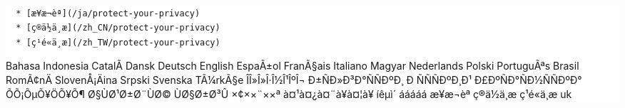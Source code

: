       * [æ¥æ¬èª](/ja/protect-your-privacy)
      * [ç®ä½ä¸­æ](/zh_CN/protect-your-privacy)
      * [ç¹é«ä¸­æ](/zh_TW/protect-your-privacy)

Bahasa Indonesia CatalÃ  Dansk Deutsch English EspaÃ±ol FranÃ§ais Italiano
Magyar Nederlands Polski PortuguÃªs Brasil RomÃ¢nÄ SlovenÅ¡Äina Srpski
Svenska TÃ¼rkÃ§e ÎÎ»Î»Î·Î½Î¹ÎºÎ¬ Ð±ÑÐ»Ð³Ð°ÑÑÐºÐ¸ Ð ÑÑÑÐºÐ¸Ð¹
Ð£ÐºÑÐ°ÑÐ½ÑÑÐºÐ° ÕÕ¡ÕµÕ¥ÖÕ¥Õ¶ Ø§ÙØ¹Ø±Ø¨ÙØ© ÙØ§Ø±Ø³Û ×¢××¨××ª
à¤¹à¤¿à¤¨à¥à¤¦à¥ íêµ­ì´ ááááá æ¥æ¬èª ç®ä½ä¸­æ
ç¹é«ä¸­æ uk

